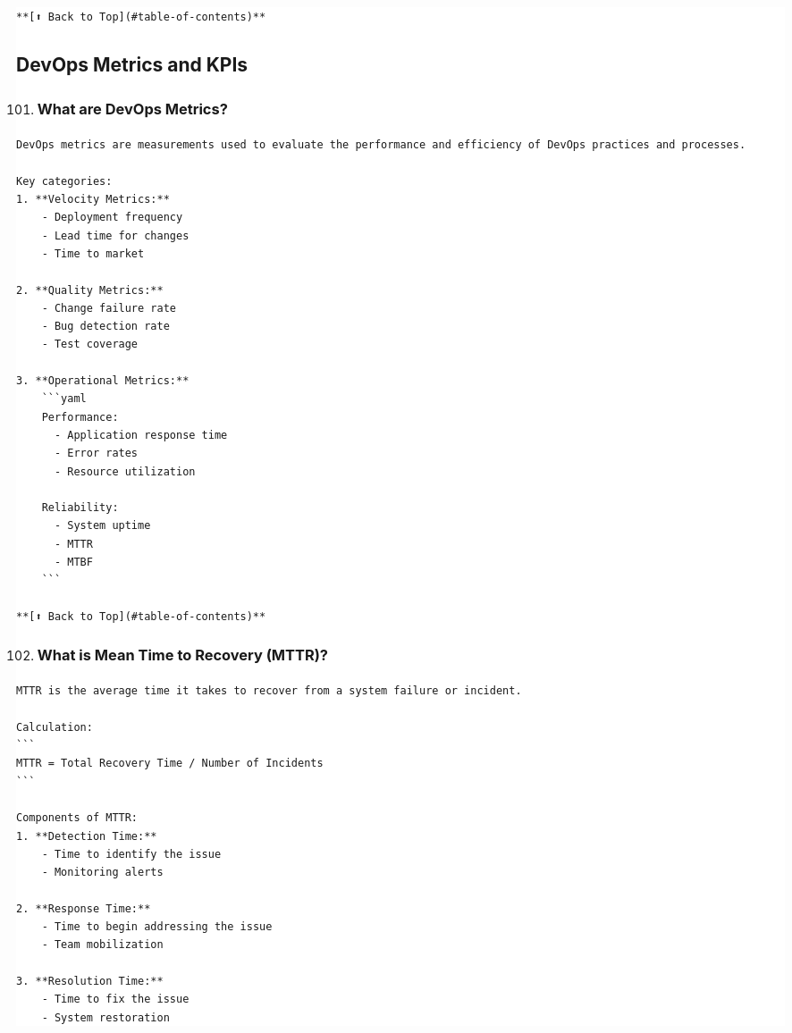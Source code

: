 
    **[⬆ Back to Top](#table-of-contents)**

## DevOps Metrics and KPIs

101. ### What are DevOps Metrics?

    DevOps metrics are measurements used to evaluate the performance and efficiency of DevOps practices and processes.

    Key categories:
    1. **Velocity Metrics:**
        - Deployment frequency
        - Lead time for changes
        - Time to market

    2. **Quality Metrics:**
        - Change failure rate
        - Bug detection rate
        - Test coverage

    3. **Operational Metrics:**
        ```yaml
        Performance:
          - Application response time
          - Error rates
          - Resource utilization

        Reliability:
          - System uptime
          - MTTR
          - MTBF
        ```

    **[⬆ Back to Top](#table-of-contents)**

102. ### What is Mean Time to Recovery (MTTR)?

    MTTR is the average time it takes to recover from a system failure or incident.

    Calculation:
    ```
    MTTR = Total Recovery Time / Number of Incidents
    ```

    Components of MTTR:
    1. **Detection Time:**
        - Time to identify the issue
        - Monitoring alerts

    2. **Response Time:**
        - Time to begin addressing the issue
        - Team mobilization

    3. **Resolution Time:**
        - Time to fix the issue
        - System restoration
